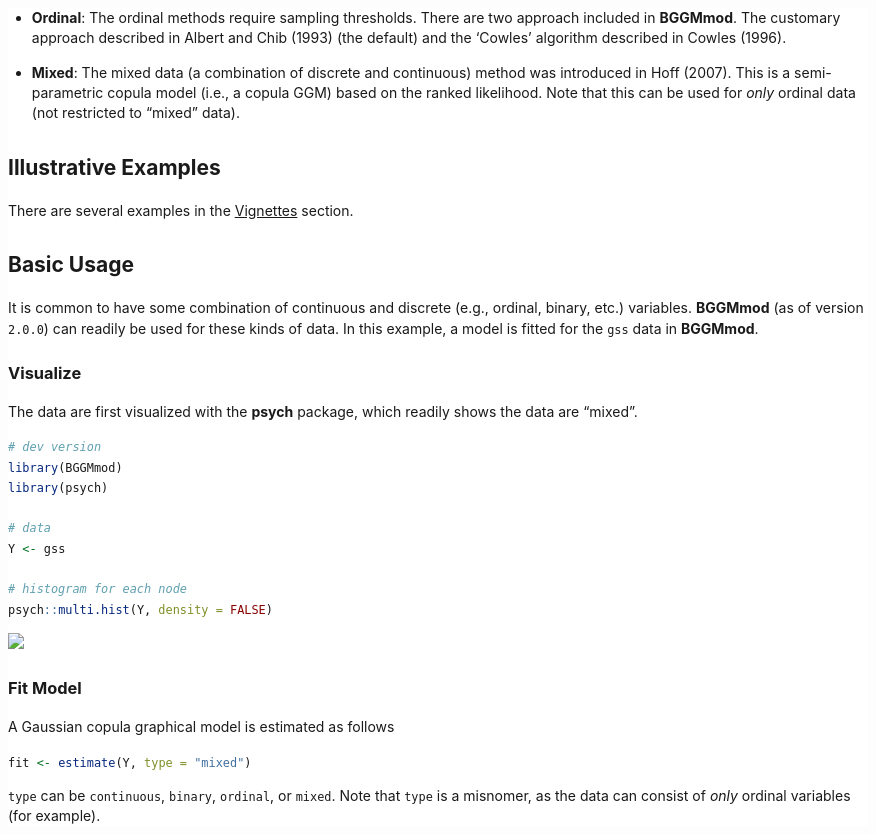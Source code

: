   - **Ordinal**: The ordinal methods require sampling thresholds. There
    are two approach included in **BGGMmod**. The customary approach
    described in Albert and Chib (1993) (the default) and the ‘Cowles’
    algorithm described in Cowles (1996).

  - **Mixed**: The mixed data (a combination of discrete and continuous)
    method was introduced in Hoff (2007). This is a semi-parametric
    copula model (i.e., a copula GGM) based on the ranked likelihood.
    Note that this can be used for *only* ordinal data (not restricted
    to “mixed” data).

## <i class="fas fa-folder-open"></i> Illustrative Examples

There are several examples in the
[Vignettes](https://donaldrwilliams.github.io/BGGMmod/articles/) section.

## <i class="fas fa-play-circle"></i> Basic Usage

It is common to have some combination of continuous and discrete (e.g.,
ordinal, binary, etc.) variables. **BGGMmod** (as of version `2.0.0`) can
readily be used for these kinds of data. In this example, a model is
fitted for the `gss` data in **BGGMmod**.

### Visualize

The data are first visualized with the **psych** package, which readily
shows the data are “mixed”.

``` r
# dev version
library(BGGMmod)
library(psych)

# data
Y <- gss

# histogram for each node
psych::multi.hist(Y, density = FALSE)
```

![](man/figures/index_hist.png)

### Fit Model

A Gaussian copula graphical model is estimated as follows

``` r
fit <- estimate(Y, type = "mixed")
```

`type` can be `continuous`, `binary`, `ordinal`, or `mixed`. Note that
`type` is a misnomer, as the data can consist of *only* ordinal
variables (for example).
